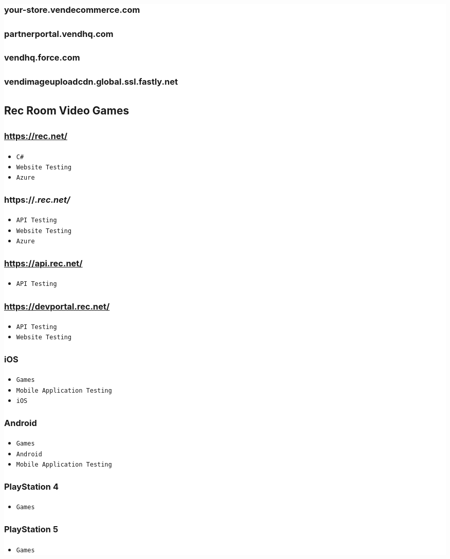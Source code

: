 ### your-store.vendecommerce.com


### partnerportal.vendhq.com


### vendhq.force.com


### vendimageuploadcdn.global.ssl.fastly.net


## Rec Room Video Games
### https://rec.net/
- ```C#```
- ```Website Testing```
- ```Azure```


### https://*.rec.net/*
- ```API Testing```
- ```Website Testing```
- ```Azure```


### https://api.rec.net/
- ```API Testing```


### https://devportal.rec.net/
- ```API Testing```
- ```Website Testing```


### iOS
- ```Games```
- ```Mobile Application Testing```
- ```iOS```


### Android
- ```Games```
- ```Android```
- ```Mobile Application Testing```


### PlayStation 4
- ```Games```


### PlayStation 5
- ```Games```
